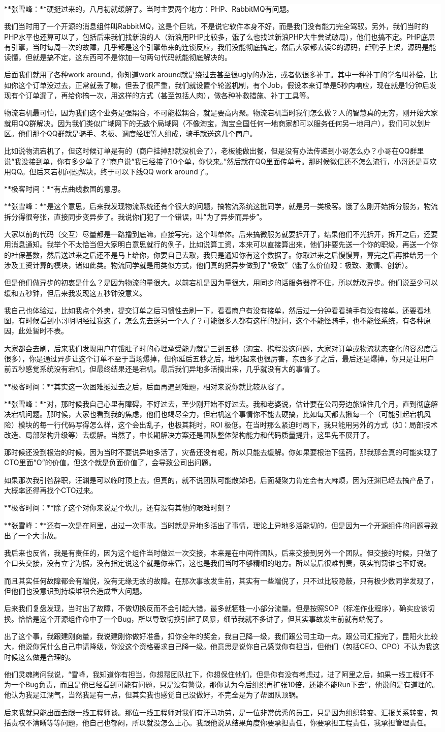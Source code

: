 **张雪峰：**硬挺过来的，八月初就缓解了。当时主要两个地方：PHP、RabbitMQ有问题。

我们当时用了一个开源的消息组件叫RabbitMQ，这是个巨坑，不是说它软件本身不好，而是我们没有能力完全驾驭。另外，我们当时的PHP水平也还算可以了，包括后来我们找新浪的人（新浪用PHP比较多，饿了么也找过新浪PHP大牛尝试破局），他们也搞不定。PHP底层有引擎，当时每周一次的故障，几乎都是这个引擎带来的连锁反应，我们没能彻底搞定，然后大家都去读C的源码，赶鸭子上架，源码是能读懂，但就是搞不定，这东西可不是你加一句两句代码就能彻底解决的。

后面我们就用了各种work around，你知道work around就是绕过去甚至很ugly的办法，或者做很多补丁。其中一种补丁的学名叫补偿，比如你这个订单没过去，正常就丢了嘛，但丢了很严重，我们就设置个轮巡机制，有个Job，假设本来订单是5秒内响应，现在就是1分钟后发现有个订单漏了，再给你搞一次，用这样的方式（甚至包括人肉），做各种补救措施、补丁工具等。

物流宕机最可怕，因为我们这个业务是强耦合，不可能松耦合，就是要高内聚。物流宕机当时我们怎么做？人的智慧真的无穷，刚开始大家就用QQ群解决。因为我们类似广域网下的无数个局域网（不像淘宝，淘宝全国任何一地商家都可以服务任何另一地用户），我们可以划片区。他们那个QQ群就是骑手、老板、调度经理等人组成，骑手就送这几个商户。

比如说物流宕机了，但这时候订单是有的（商户挂掉那就没机会了），老板能做出餐，但是没有办法传递到小哥怎么办？小哥在QQ群里说“我没接到单，你有多少单了？”商户说“我已经接了10个单，你快来。”然后就在QQ里面传单号。那时候微信还不怎么流行，小哥还是喜欢用QQ。但后来宕机问题解决，终于可以下线QQ work around了。

**极客时间：**有点曲线救国的意思。

**张雪峰：**是这个意思，后来我发现物流系统还有个很大的问题，搞物流系统这批同学，就是另一类极客。饿了么刚开始拆分服务，物流拆分得很夸张，直接同步变异步了。我说你们犯了一个错误，叫“为了异步而异步”。

大家以前的代码（交互）尽量都是一路撸到底嘛，直接写完，这个叫单体。后来搞微服务就要拆开了，结果他们不光拆开，拆开之后，还要用消息通知。我举个不太恰当但大家明白意思就行的例子，比如说算工资，本来可以直接算出来，他们非要先送一个你的职级，再送一个你的社保基数，然后送过来之后还不是马上给你，你要自己去取，我只是通知你有这个数据了。你取过来之后慢慢算，算完之后再推给另一个涉及工资计算的模块，诸如此类。物流同学就是用类似方式，他们真的把异步做到了“极致”（饿了么价值观：极致、激情、创新）。

但是他们做异步的初衷是什么？是因为物流的量很大。以前宕机是因为量很大，用同步的话服务器撑不住，所以就改异步。他们说至少可以缓和五秒钟，但后来我发现这五秒钟没意义。

我自己也体验过，比如我点个外卖，提交订单之后习惯性去刷一下，看看商户有没有接单，然后过一分钟看看骑手有没有接单。还要看地图，有时候看到小哥明明经过我这了，怎么先去送另一个人了？可能很多人都有这样的疑问，这个不能怪骑手，也不能怪系统，有各种原因，此处暂时不表。

大家都会去刷，后来我们发现用户在饿肚子时的心理承受能力就是三到五秒（淘宝、携程没这问题，大家对订单或物流状态变化的容忍度高很多），你是通过异步让这个订单不至于当场爆掉，但你延后五秒之后，堆积起来也很厉害，东西多了之后，最后还是爆掉，你只是让用户前五秒感觉系统没有宕机，但最终结果还是宕机。最后我们异地多活搞出来，几乎就没有大的事情了。

**极客时间：**其实这一次困难挺过去之后，后面再遇到难题，相对来说你就比较从容了。

**张雪峰：**对，那时候我自己心里有障碍，不好过去，至少刚开始不好过去。我和老婆说，估计要在公司旁边旅馆住几个月，直到彻底解决宕机问题。那时候，大家也看到我的焦虑，他们也竭尽全力，但宕机这个事情你不能去硬搞，比如每天都去揪每一个（可能引起宕机风险）模块的每一行代码写得怎么样，这个会出乱子，也极其耗时，ROI 极低。在当时那么紧迫时局下，我只能用另外的方式（如：局部技术改造、局部架构升级等）去缓解。当然了，中长期解决方案还是团队整体架构能力和代码质量提升，这里先不展开了。

那时候还没到根治的时候，因为当时不要说异地多活了，灾备还没有呢，所以只能去缓解。你如果要根治下猛药，那我那会真的可能实现了CTO里面“O”的价值，但这个就是负面价值了，会导致公司出问题。

如果那次我引咎辞职，汪渊是可以临时顶上去，但真的，就不说团队可能散架吧，后面凝聚力肯定会有大麻烦，因为汪渊已经去搞产品了，大概率还得再找个CTO过来。

**极客时间：**除了这个对你来说是个坎儿，还有没有其他的艰难时刻？

**张雪峰：**还有一次是在阿里，出过一次事故。当时就是异地多活出了事情，理论上异地多活能切的，但是因为一个开源组件的问题导致出了一个大事故。

我后来也反省，我是有责任的，因为这个组件当时做过一次交接，本来是在中间件团队，后来交接到另外一个团队。但交接的时候，只做了个口头交接，没有立字为据，没有指定说这个就是你来管，这也是我们当时不够精细的地方。所以最后很难判责，确实判罚谁也不好说。

而且其实任何故障都会有端倪，没有无缘无故的故障。在那次事故发生前，其实有一些端倪了，只不过比较隐蔽，只有极少数同学发现了，但他们也没意识到持续堆积会造成重大问题。

后来我们复盘发现，当时出了故障，不做切换反而不会引起大错，最多就牺牲一小部分流量。但是按照SOP（标准作业程序），确实应该切换。恰恰是这个开源组件命中了一个Bug，所以导致切换引起了风暴，细节我就不多讲了，但其实事故发生前就有端倪了。

出了这个事，我跟建刚商量，我说建刚你做好准备，扣你全年的奖金，我自己降一级，我们跟公司主动一点。跟公司汇报完了，昆阳火比较大，他说你凭什么自己申请降级，你没这个资格要求自己降一级。他意思是说你自己感觉你有担当，但他们（包括CEO、CPO）不认为我这时候这么做是合理的。

他们灵魂拷问我说，“雪峰，我知道你有担当，你想帮团队扛下，你想保住他们，但是你有没有考虑过，进了阿里之后，如果一线工程师不为一个Bug负责，而且是他已经看到可能有问题，只是没有警觉，那你认为今后组织再扩张10倍，还能不能Run下去”，他说的是有道理的。他认为我是江湖气，当然我是有一点，但其实我也感觉自己没做好，不完全是为了帮团队顶锅。

后来我就只能出面去跟一线工程师谈。那位一线工程师对我们有汗马功劳，是一位非常优秀的员工，只是因为组织转变、汇报关系转变，包括责权不清晰等等问题，他自己也郁闷，所以就没怎么上心。我跟他说从结果角度你要承担责任，你要承担工程责任，我承担管理责任。
